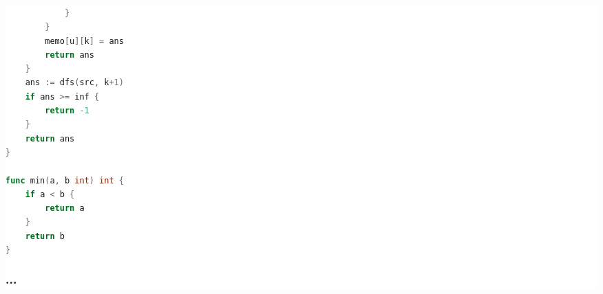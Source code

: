 ```go
			}
		}
		memo[u][k] = ans
		return ans
	}
	ans := dfs(src, k+1)
	if ans >= inf {
		return -1
	}
	return ans
}

func min(a, b int) int {
	if a < b {
		return a
	}
	return b
}
```

### **...**

```

```


